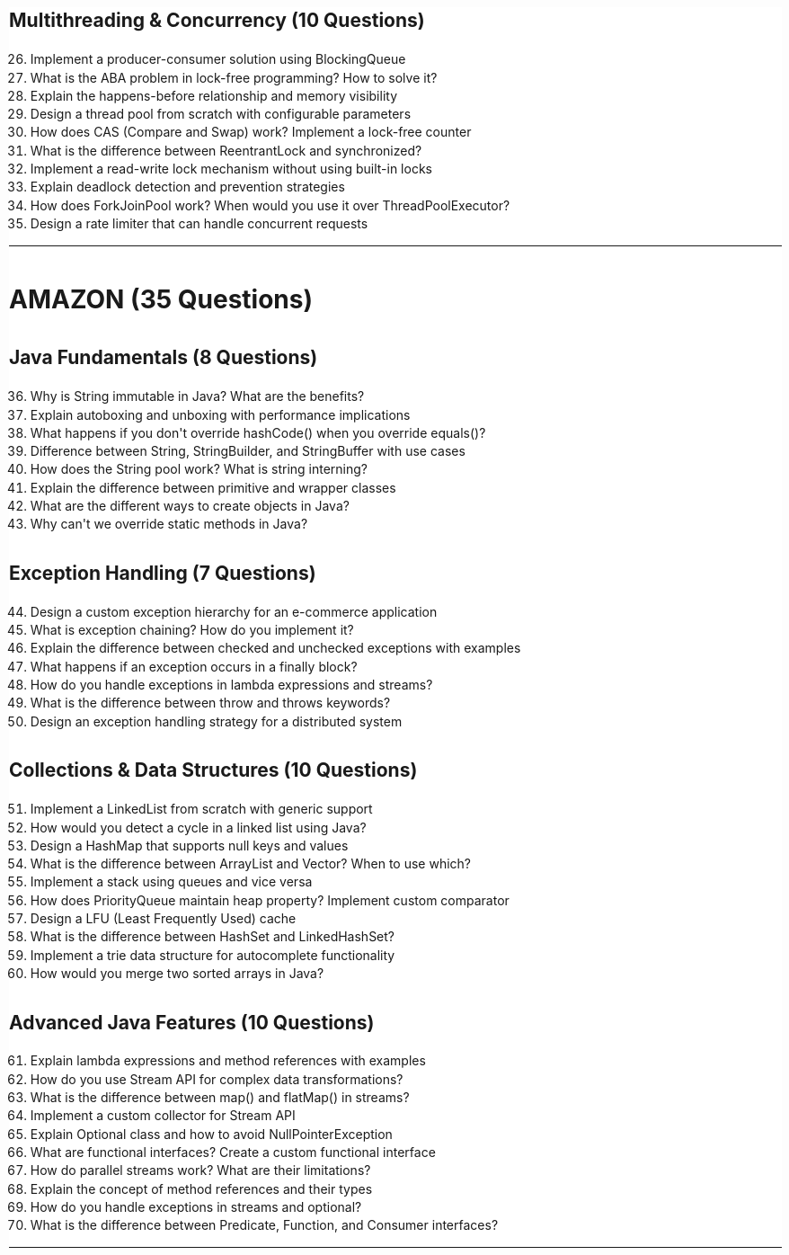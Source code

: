 ## **Multithreading & Concurrency (10 Questions)**
26. Implement a producer-consumer solution using BlockingQueue
27. What is the ABA problem in lock-free programming? How to solve it?
28. Explain the happens-before relationship and memory visibility
29. Design a thread pool from scratch with configurable parameters
30. How does CAS (Compare and Swap) work? Implement a lock-free counter
31. What is the difference between ReentrantLock and synchronized?
32. Implement a read-write lock mechanism without using built-in locks
33. Explain deadlock detection and prevention strategies
34. How does ForkJoinPool work? When would you use it over ThreadPoolExecutor?
35. Design a rate limiter that can handle concurrent requests

---

# **AMAZON (35 Questions)**

## **Java Fundamentals (8 Questions)**
36. Why is String immutable in Java? What are the benefits?
37. Explain autoboxing and unboxing with performance implications
38. What happens if you don't override hashCode() when you override equals()?
39. Difference between String, StringBuilder, and StringBuffer with use cases
40. How does the String pool work? What is string interning?
41. Explain the difference between primitive and wrapper classes
42. What are the different ways to create objects in Java?
43. Why can't we override static methods in Java?

## **Exception Handling (7 Questions)**
44. Design a custom exception hierarchy for an e-commerce application
45. What is exception chaining? How do you implement it?
46. Explain the difference between checked and unchecked exceptions with examples
47. What happens if an exception occurs in a finally block?
48. How do you handle exceptions in lambda expressions and streams?
49. What is the difference between throw and throws keywords?
50. Design an exception handling strategy for a distributed system

## **Collections & Data Structures (10 Questions)**
51. Implement a LinkedList from scratch with generic support
52. How would you detect a cycle in a linked list using Java?
53. Design a HashMap that supports null keys and values
54. What is the difference between ArrayList and Vector? When to use which?
55. Implement a stack using queues and vice versa
56. How does PriorityQueue maintain heap property? Implement custom comparator
57. Design a LFU (Least Frequently Used) cache
58. What is the difference between HashSet and LinkedHashSet?
59. Implement a trie data structure for autocomplete functionality
60. How would you merge two sorted arrays in Java?

## **Advanced Java Features (10 Questions)**
61. Explain lambda expressions and method references with examples
62. How do you use Stream API for complex data transformations?
63. What is the difference between map() and flatMap() in streams?
64. Implement a custom collector for Stream API
65. Explain Optional class and how to avoid NullPointerException
66. What are functional interfaces? Create a custom functional interface
67. How do parallel streams work? What are their limitations?
68. Explain the concept of method references and their types
69. How do you handle exceptions in streams and optional?
70. What is the difference between Predicate, Function, and Consumer interfaces?

---